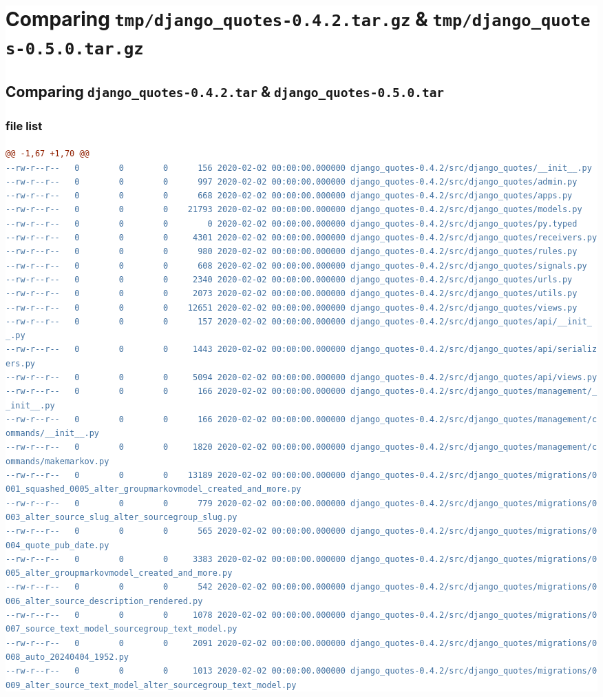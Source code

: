# Comparing `tmp/django_quotes-0.4.2.tar.gz` & `tmp/django_quotes-0.5.0.tar.gz`

## Comparing `django_quotes-0.4.2.tar` & `django_quotes-0.5.0.tar`

### file list

```diff
@@ -1,67 +1,70 @@
--rw-r--r--   0        0        0      156 2020-02-02 00:00:00.000000 django_quotes-0.4.2/src/django_quotes/__init__.py
--rw-r--r--   0        0        0      997 2020-02-02 00:00:00.000000 django_quotes-0.4.2/src/django_quotes/admin.py
--rw-r--r--   0        0        0      668 2020-02-02 00:00:00.000000 django_quotes-0.4.2/src/django_quotes/apps.py
--rw-r--r--   0        0        0    21793 2020-02-02 00:00:00.000000 django_quotes-0.4.2/src/django_quotes/models.py
--rw-r--r--   0        0        0        0 2020-02-02 00:00:00.000000 django_quotes-0.4.2/src/django_quotes/py.typed
--rw-r--r--   0        0        0     4301 2020-02-02 00:00:00.000000 django_quotes-0.4.2/src/django_quotes/receivers.py
--rw-r--r--   0        0        0      980 2020-02-02 00:00:00.000000 django_quotes-0.4.2/src/django_quotes/rules.py
--rw-r--r--   0        0        0      608 2020-02-02 00:00:00.000000 django_quotes-0.4.2/src/django_quotes/signals.py
--rw-r--r--   0        0        0     2340 2020-02-02 00:00:00.000000 django_quotes-0.4.2/src/django_quotes/urls.py
--rw-r--r--   0        0        0     2073 2020-02-02 00:00:00.000000 django_quotes-0.4.2/src/django_quotes/utils.py
--rw-r--r--   0        0        0    12651 2020-02-02 00:00:00.000000 django_quotes-0.4.2/src/django_quotes/views.py
--rw-r--r--   0        0        0      157 2020-02-02 00:00:00.000000 django_quotes-0.4.2/src/django_quotes/api/__init__.py
--rw-r--r--   0        0        0     1443 2020-02-02 00:00:00.000000 django_quotes-0.4.2/src/django_quotes/api/serializers.py
--rw-r--r--   0        0        0     5094 2020-02-02 00:00:00.000000 django_quotes-0.4.2/src/django_quotes/api/views.py
--rw-r--r--   0        0        0      166 2020-02-02 00:00:00.000000 django_quotes-0.4.2/src/django_quotes/management/__init__.py
--rw-r--r--   0        0        0      166 2020-02-02 00:00:00.000000 django_quotes-0.4.2/src/django_quotes/management/commands/__init__.py
--rw-r--r--   0        0        0     1820 2020-02-02 00:00:00.000000 django_quotes-0.4.2/src/django_quotes/management/commands/makemarkov.py
--rw-r--r--   0        0        0    13189 2020-02-02 00:00:00.000000 django_quotes-0.4.2/src/django_quotes/migrations/0001_squashed_0005_alter_groupmarkovmodel_created_and_more.py
--rw-r--r--   0        0        0      779 2020-02-02 00:00:00.000000 django_quotes-0.4.2/src/django_quotes/migrations/0003_alter_source_slug_alter_sourcegroup_slug.py
--rw-r--r--   0        0        0      565 2020-02-02 00:00:00.000000 django_quotes-0.4.2/src/django_quotes/migrations/0004_quote_pub_date.py
--rw-r--r--   0        0        0     3383 2020-02-02 00:00:00.000000 django_quotes-0.4.2/src/django_quotes/migrations/0005_alter_groupmarkovmodel_created_and_more.py
--rw-r--r--   0        0        0      542 2020-02-02 00:00:00.000000 django_quotes-0.4.2/src/django_quotes/migrations/0006_alter_source_description_rendered.py
--rw-r--r--   0        0        0     1078 2020-02-02 00:00:00.000000 django_quotes-0.4.2/src/django_quotes/migrations/0007_source_text_model_sourcegroup_text_model.py
--rw-r--r--   0        0        0     2091 2020-02-02 00:00:00.000000 django_quotes-0.4.2/src/django_quotes/migrations/0008_auto_20240404_1952.py
--rw-r--r--   0        0        0     1013 2020-02-02 00:00:00.000000 django_quotes-0.4.2/src/django_quotes/migrations/0009_alter_source_text_model_alter_sourcegroup_text_model.py
```